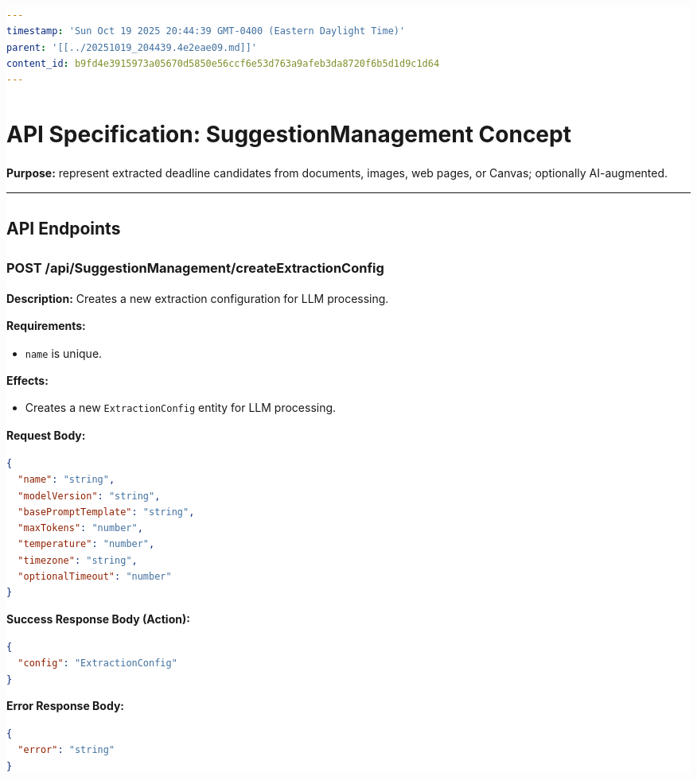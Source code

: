 ```yaml
---
timestamp: 'Sun Oct 19 2025 20:44:39 GMT-0400 (Eastern Daylight Time)'
parent: '[[../20251019_204439.4e2eae09.md]]'
content_id: b9fd4e3915973a05670d5850e56ccf6e53d763a9afeb3da8720f6b5d1d9c1d64
---
```


# API Specification: SuggestionManagement Concept

**Purpose:** represent extracted deadline candidates from documents, images, web pages, or Canvas; optionally AI-augmented.

***

## API Endpoints

### POST /api/SuggestionManagement/createExtractionConfig

**Description:** Creates a new extraction configuration for LLM processing.

**Requirements:**

* `name` is unique.

**Effects:**

* Creates a new `ExtractionConfig` entity for LLM processing.

**Request Body:**

```json
{
  "name": "string",
  "modelVersion": "string",
  "basePromptTemplate": "string",
  "maxTokens": "number",
  "temperature": "number",
  "timezone": "string",
  "optionalTimeout": "number"
}
```

**Success Response Body (Action):**

```json
{
  "config": "ExtractionConfig"
}
```

**Error Response Body:**

```json
{
  "error": "string"
}
```
